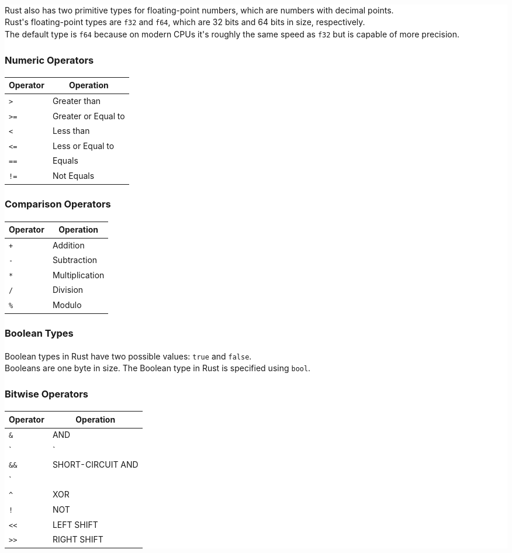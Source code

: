 Rust also has two primitive types for floating-point numbers, which are numbers with decimal points.  
Rust's floating-point types are `f32` and `f64`, which are 32 bits and 64 bits in size, respectively.  
The default type is `f64` because on modern CPUs it's roughly the same speed as `f32` but is capable of more precision.

### Numeric Operators

| Operator | Operation           |
|----------|---------------------|
| `>`      | Greater than        |
| `>=`     | Greater or Equal to |
| `<`      | Less than           |
| `<=`     | Less or Equal to    |
| `==`     | Equals              |
| `!=`     | Not Equals          |

### Comparison Operators

| Operator | Operation      |
|----------|----------------|
| `+`      | Addition       |
| `-`      | Subtraction    |
| `*`      | Multiplication |
| `/`      | Division       |
| `%`      | Modulo         |

### Boolean Types

Boolean types in Rust have two possible values: `true` and `false`.  
Booleans are one byte in size. The Boolean type in Rust is specified using `bool`.

### Bitwise Operators

| Operator | Operation         |
|----------|-------------------|
| `&`      | AND               |
| `|`      | OR                |
| `&&`     | SHORT-CIRCUIT AND |
| `||`     | SHORT-CIRCUIT OR  |
| `^`      | XOR               |
| `!`      | NOT               |
| `<<`     | LEFT SHIFT        |
| `>>`     | RIGHT SHIFT       |
